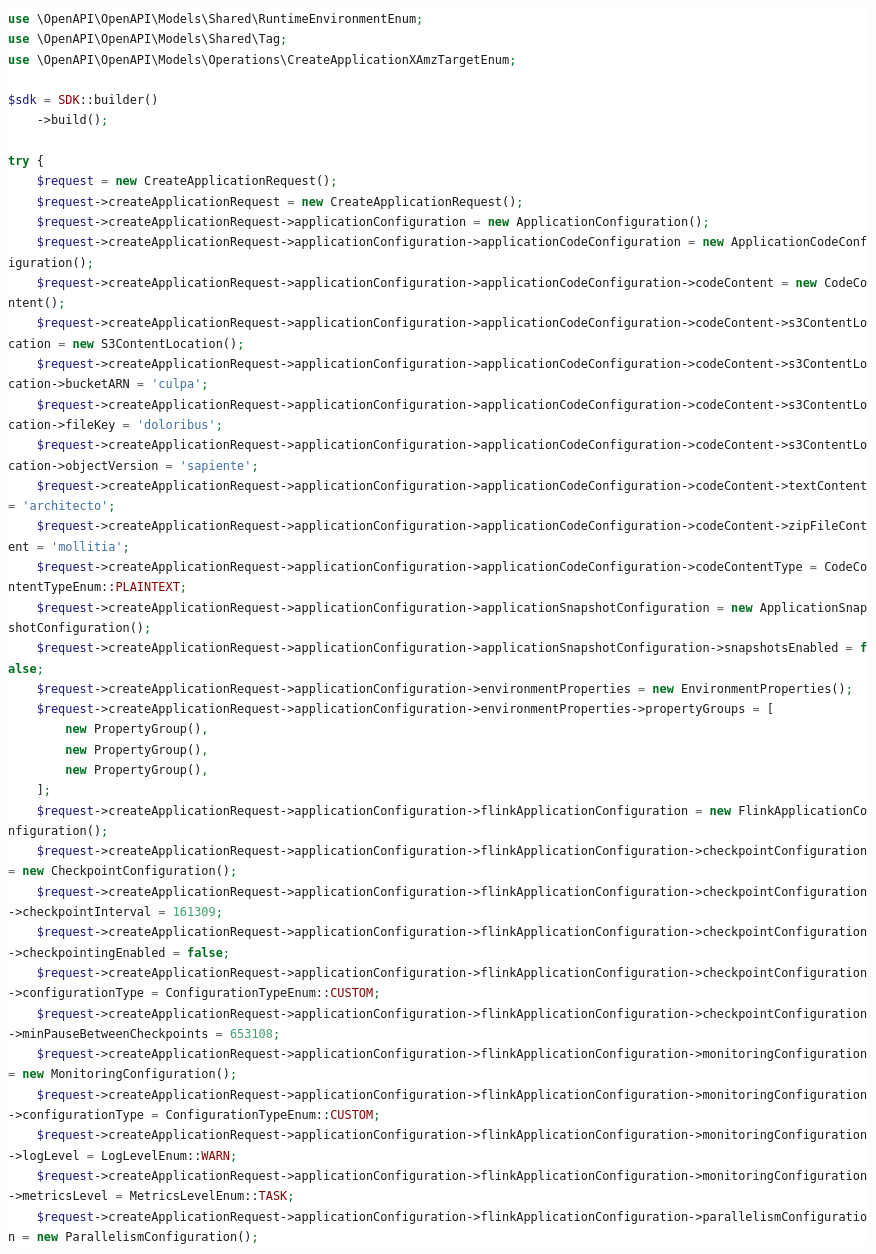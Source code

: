 ```php
use \OpenAPI\OpenAPI\Models\Shared\RuntimeEnvironmentEnum;
use \OpenAPI\OpenAPI\Models\Shared\Tag;
use \OpenAPI\OpenAPI\Models\Operations\CreateApplicationXAmzTargetEnum;

$sdk = SDK::builder()
    ->build();

try {
    $request = new CreateApplicationRequest();
    $request->createApplicationRequest = new CreateApplicationRequest();
    $request->createApplicationRequest->applicationConfiguration = new ApplicationConfiguration();
    $request->createApplicationRequest->applicationConfiguration->applicationCodeConfiguration = new ApplicationCodeConfiguration();
    $request->createApplicationRequest->applicationConfiguration->applicationCodeConfiguration->codeContent = new CodeContent();
    $request->createApplicationRequest->applicationConfiguration->applicationCodeConfiguration->codeContent->s3ContentLocation = new S3ContentLocation();
    $request->createApplicationRequest->applicationConfiguration->applicationCodeConfiguration->codeContent->s3ContentLocation->bucketARN = 'culpa';
    $request->createApplicationRequest->applicationConfiguration->applicationCodeConfiguration->codeContent->s3ContentLocation->fileKey = 'doloribus';
    $request->createApplicationRequest->applicationConfiguration->applicationCodeConfiguration->codeContent->s3ContentLocation->objectVersion = 'sapiente';
    $request->createApplicationRequest->applicationConfiguration->applicationCodeConfiguration->codeContent->textContent = 'architecto';
    $request->createApplicationRequest->applicationConfiguration->applicationCodeConfiguration->codeContent->zipFileContent = 'mollitia';
    $request->createApplicationRequest->applicationConfiguration->applicationCodeConfiguration->codeContentType = CodeContentTypeEnum::PLAINTEXT;
    $request->createApplicationRequest->applicationConfiguration->applicationSnapshotConfiguration = new ApplicationSnapshotConfiguration();
    $request->createApplicationRequest->applicationConfiguration->applicationSnapshotConfiguration->snapshotsEnabled = false;
    $request->createApplicationRequest->applicationConfiguration->environmentProperties = new EnvironmentProperties();
    $request->createApplicationRequest->applicationConfiguration->environmentProperties->propertyGroups = [
        new PropertyGroup(),
        new PropertyGroup(),
        new PropertyGroup(),
    ];
    $request->createApplicationRequest->applicationConfiguration->flinkApplicationConfiguration = new FlinkApplicationConfiguration();
    $request->createApplicationRequest->applicationConfiguration->flinkApplicationConfiguration->checkpointConfiguration = new CheckpointConfiguration();
    $request->createApplicationRequest->applicationConfiguration->flinkApplicationConfiguration->checkpointConfiguration->checkpointInterval = 161309;
    $request->createApplicationRequest->applicationConfiguration->flinkApplicationConfiguration->checkpointConfiguration->checkpointingEnabled = false;
    $request->createApplicationRequest->applicationConfiguration->flinkApplicationConfiguration->checkpointConfiguration->configurationType = ConfigurationTypeEnum::CUSTOM;
    $request->createApplicationRequest->applicationConfiguration->flinkApplicationConfiguration->checkpointConfiguration->minPauseBetweenCheckpoints = 653108;
    $request->createApplicationRequest->applicationConfiguration->flinkApplicationConfiguration->monitoringConfiguration = new MonitoringConfiguration();
    $request->createApplicationRequest->applicationConfiguration->flinkApplicationConfiguration->monitoringConfiguration->configurationType = ConfigurationTypeEnum::CUSTOM;
    $request->createApplicationRequest->applicationConfiguration->flinkApplicationConfiguration->monitoringConfiguration->logLevel = LogLevelEnum::WARN;
    $request->createApplicationRequest->applicationConfiguration->flinkApplicationConfiguration->monitoringConfiguration->metricsLevel = MetricsLevelEnum::TASK;
    $request->createApplicationRequest->applicationConfiguration->flinkApplicationConfiguration->parallelismConfiguration = new ParallelismConfiguration();
```
